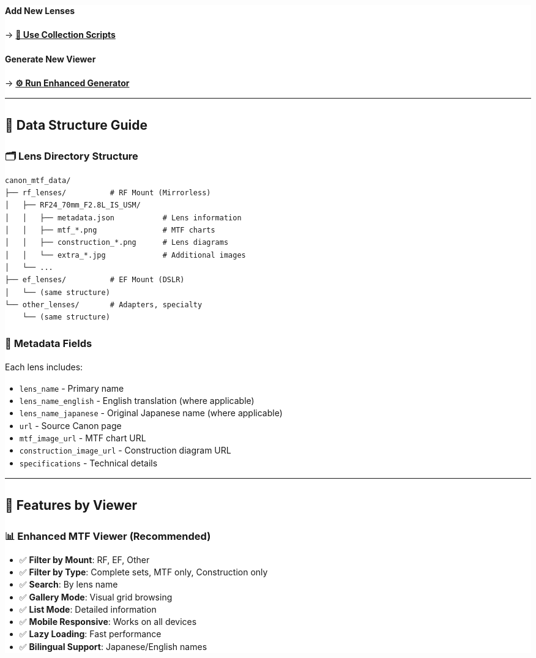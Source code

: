 #### **Add New Lenses**
→ **[🔧 Use Collection Scripts](collect_all_discovered_lenses.py)**

#### **Generate New Viewer**
→ **[⚙️ Run Enhanced Generator](create_enhanced_mtf_viewer.py)**

---

## 📁 Data Structure Guide

### 🗂️ **Lens Directory Structure**
```
canon_mtf_data/
├── rf_lenses/          # RF Mount (Mirrorless)
│   ├── RF24_70mm_F2.8L_IS_USM/
│   │   ├── metadata.json           # Lens information
│   │   ├── mtf_*.png               # MTF charts
│   │   ├── construction_*.png      # Lens diagrams
│   │   └── extra_*.jpg             # Additional images
│   └── ...
├── ef_lenses/          # EF Mount (DSLR)
│   └── (same structure)
└── other_lenses/       # Adapters, specialty
    └── (same structure)
```

### 📄 **Metadata Fields**
Each lens includes:
- `lens_name` - Primary name
- `lens_name_english` - English translation (where applicable)
- `lens_name_japanese` - Original Japanese name (where applicable)
- `url` - Source Canon page
- `mtf_image_url` - MTF chart URL
- `construction_image_url` - Construction diagram URL
- `specifications` - Technical details

---

## 🎨 Features by Viewer

### 📊 **Enhanced MTF Viewer** (Recommended)
- ✅ **Filter by Mount**: RF, EF, Other
- ✅ **Filter by Type**: Complete sets, MTF only, Construction only
- ✅ **Search**: By lens name
- ✅ **Gallery Mode**: Visual grid browsing
- ✅ **List Mode**: Detailed information
- ✅ **Mobile Responsive**: Works on all devices
- ✅ **Lazy Loading**: Fast performance
- ✅ **Bilingual Support**: Japanese/English names
